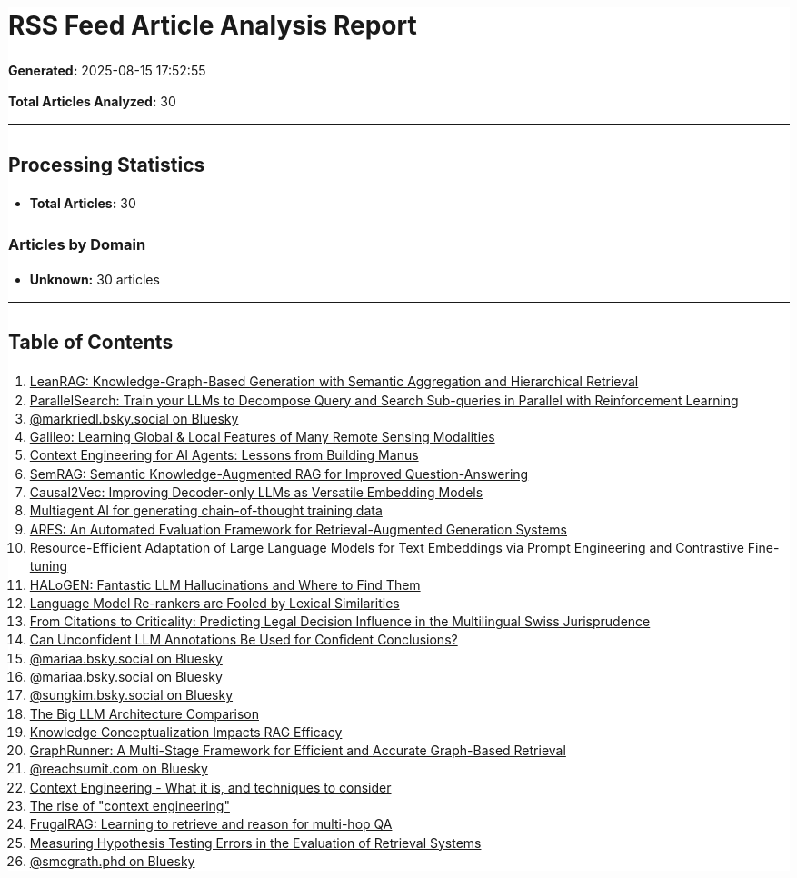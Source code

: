 # RSS Feed Article Analysis Report

**Generated:** 2025-08-15 17:52:55

**Total Articles Analyzed:** 30

---

## Processing Statistics

- **Total Articles:** 30
### Articles by Domain

- **Unknown:** 30 articles

---

## Table of Contents

1. [LeanRAG: Knowledge-Graph-Based Generation with Semantic Aggregation and Hierarchical Retrieval](#article-1-leanrag-knowledge-graph-based-generation)
2. [ParallelSearch: Train your LLMs to Decompose Query and Search Sub-queries in Parallel with Reinforcement Learning](#article-2-parallelsearch-train-your-llms-to-decomp)
3. [@markriedl.bsky.social on Bluesky](#article-3-markriedlbskysocial-on-bluesky)
4. [Galileo: Learning Global & Local Features of Many Remote Sensing Modalities](#article-4-galileo-learning-global--local-features-)
5. [Context Engineering for AI Agents: Lessons from Building Manus](#article-5-context-engineering-for-ai-agents-lesson)
6. [SemRAG: Semantic Knowledge-Augmented RAG for Improved Question-Answering](#article-6-semrag-semantic-knowledge-augmented-rag-)
7. [Causal2Vec: Improving Decoder-only LLMs as Versatile Embedding Models](#article-7-causal2vec-improving-decoder-only-llms-a)
8. [Multiagent AI for generating chain-of-thought training data](#article-8-multiagent-ai-for-generating-chain-of-th)
9. [ARES: An Automated Evaluation Framework for Retrieval-Augmented Generation Systems](#article-9-ares-an-automated-evaluation-framework-f)
10. [Resource-Efficient Adaptation of Large Language Models for Text Embeddings via Prompt Engineering and Contrastive Fine-tuning](#article-10-resource-efficient-adaptation-of-large-)
11. [HALoGEN: Fantastic LLM Hallucinations and Where to Find Them](#article-11-halogen-fantastic-llm-hallucinations-an)
12. [Language Model Re-rankers are Fooled by Lexical Similarities](#article-12-language-model-re-rankers-are-fooled-by)
13. [From Citations to Criticality: Predicting Legal Decision Influence in the Multilingual Swiss Jurisprudence](#article-13-from-citations-to-criticality-predictin)
14. [Can Unconfident LLM Annotations Be Used for Confident Conclusions?](#article-14-can-unconfident-llm-annotations-be-used)
15. [@mariaa.bsky.social on Bluesky](#article-15-mariaabskysocial-on-bluesky)
16. [@mariaa.bsky.social on Bluesky](#article-16-mariaabskysocial-on-bluesky)
17. [@sungkim.bsky.social on Bluesky](#article-17-sungkimbskysocial-on-bluesky)
18. [The Big LLM Architecture Comparison](#article-18-the-big-llm-architecture-comparison)
19. [Knowledge Conceptualization Impacts RAG Efficacy](#article-19-knowledge-conceptualization-impacts-rag)
20. [GraphRunner: A Multi-Stage Framework for Efficient and Accurate Graph-Based Retrieval](#article-20-graphrunner-a-multi-stage-framework-for)
21. [@reachsumit.com on Bluesky](#article-21-reachsumitcom-on-bluesky)
22. [Context Engineering - What it is, and techniques to consider](#article-22-context-engineering---what-it-is-and-te)
23. [The rise of "context engineering"](#article-23-the-rise-of-context-engineering)
24. [FrugalRAG: Learning to retrieve and reason for multi-hop QA](#article-24-frugalrag-learning-to-retrieve-and-reas)
25. [Measuring Hypothesis Testing Errors in the Evaluation of Retrieval Systems](#article-25-measuring-hypothesis-testing-errors-in-)
26. [@smcgrath.phd on Bluesky](#article-26-smcgrathphd-on-bluesky)